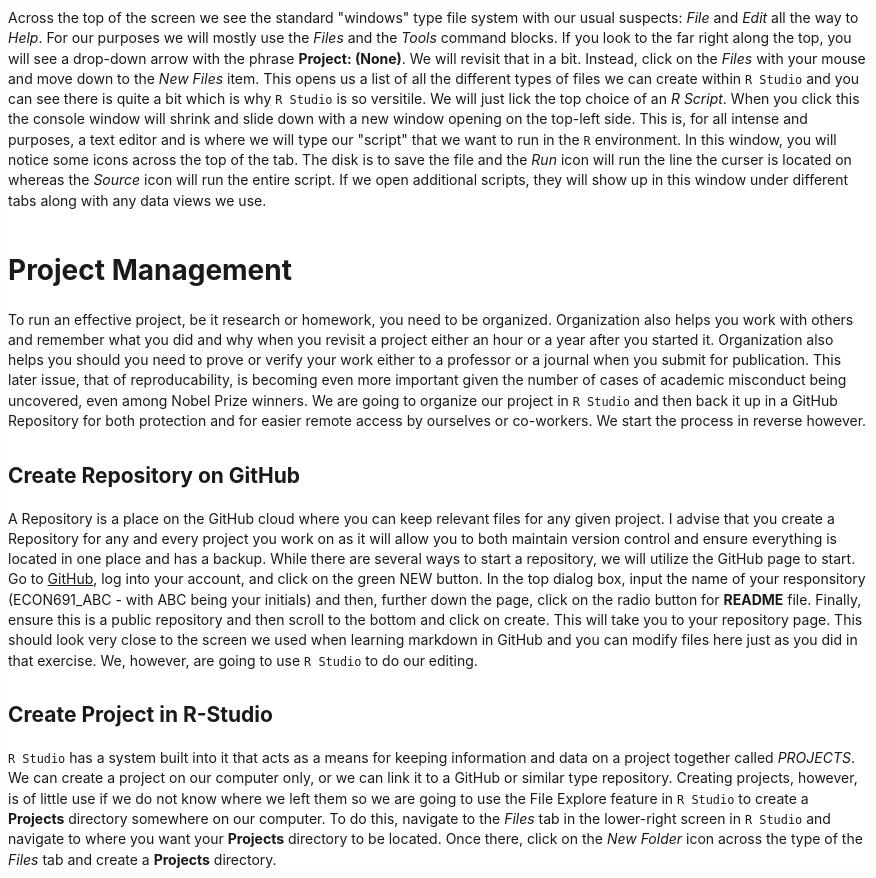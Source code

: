 Across the top of the screen we see the standard "windows" type file system with our usual suspects: *File* and *Edit* all the way to *Help*. For our purposes we will mostly use the *Files* and the *Tools* command blocks. If you look to the far right along the top, you will see a drop-down arrow with the phrase **Project: (None)**. We will revisit that in a bit. Instead, click on the *Files* with your mouse and move down to the *New Files* item. This opens us a list of all the different types of files we can create within `R Studio` and you can see there is quite a bit which is why `R Studio` is so versitile. We will just lick the top choice of an *R Script*. When you click this the console window will shrink and slide down with a new window opening on the top-left side. This is, for all intense and purposes, a text editor and is where we will type our "script" that we want to run in the `R` environment. In this window, you will notice some icons across the top of the tab. The disk is to save the file and the *Run* icon will run the line the curser is located on whereas the *Source* icon will run the entire script. If we open additional scripts, they will show up in this window under different tabs along with any data views we use. 

# Project Management

To run an effective project, be it research or homework, you need to be organized. Organization also helps you work with others and remember what you did and why when you revisit a project either an hour or a year after you started it. Organization also helps you should you need to prove or verify your work either to a professor or a journal when you submit for publication. This later issue, that of reproducability, is becoming even more important given the number of cases of academic misconduct being uncovered, even among Nobel Prize winners. We are going to organize our project in `R Studio` and then back it up in a GitHub Repository for both protection and for easier remote access by ourselves or co-workers. We start the process in reverse however.

## Create Repository on GitHub

A Repository is a place on the GitHub cloud where you can keep relevant files for any given project. I advise that you create a Repository for any and every project you work on as it will allow you to both maintain version control and ensure everything is located in one place and has a backup. While there are several ways to start a repository, we will utilize the GitHub page to start. 
Go to [GitHub](www.github.com), log into your account, and click on the green NEW button. In the top dialog box, input the name of your responsitory (ECON691_ABC - with ABC being your initials) and then, further down the page, click on the radio button for **README** file. Finally, ensure this is a public repository and then scroll to the bottom and click on create. This will take you to your repository page. This should look very close to the screen we used when learning markdown in GitHub and you can modify files here just as you did in that exercise. We, however, are going to use `R Studio` to do our editing. 

## Create Project in R-Studio

`R Studio` has a system built into it that acts as a means for keeping information and data on a project together called *PROJECTS*. We can create a project on our computer only, or we can link it to a GitHub or similar type repository. Creating projects, however, is of little use if we do not know where we left them so we are going to use the File Explore feature in `R Studio` to create a **Projects** directory somewhere on our computer. To do this, navigate to the *Files* tab in the lower-right screen in `R Studio` and navigate to where you want your **Projects** directory to be located. Once there, click on the *New Folder* icon across the type of the *Files* tab and create a **Projects** directory.
